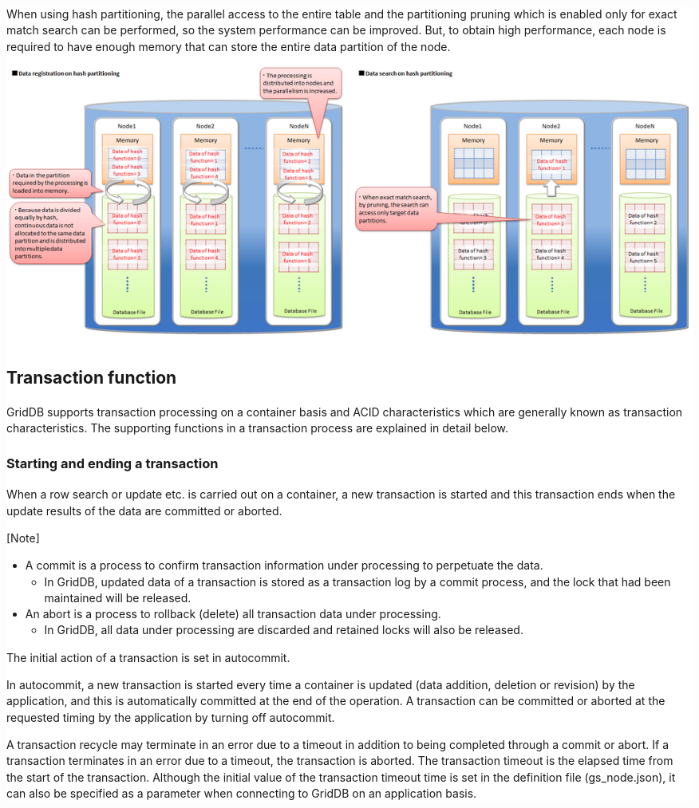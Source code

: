   When using hash partitioning, the parallel access to the entire table and the partitioning pruning which is enabled only for exact match search can be performed, so the system performance can be improved. But, to obtain high performance, each node is required to have enough memory that can store the entire data partition of the node.

![Examples of data registration and search on hash partitioning](./img/func_partitioning_hash3.png)

## Transaction function

GridDB supports transaction processing on a container basis and ACID characteristics which are generally known as transaction characteristics. The supporting functions in a transaction process are explained in detail below.

### Starting and ending a transaction

When a row search or update etc. is carried out on a container, a new transaction is started and this transaction ends when the update results of the data are committed or aborted.

[Note]
-   A commit is a process to confirm transaction information under processing to perpetuate the data.
    -   In GridDB, updated data of a transaction is stored as a transaction log by a commit process, and the lock that had been maintained will be released.
-   An abort is a process to rollback (delete) all transaction data under processing.
    -   In GridDB, all data under processing are discarded and retained locks will also be released.

The initial action of a transaction is set in autocommit.

In autocommit, a new transaction is started every time a container is updated (data addition, deletion or revision) by the application, and this is automatically committed at the end of the operation.  A transaction can be committed or aborted at the requested timing by the application by turning off autocommit.

A transaction recycle may terminate in an error due to a timeout in addition to being completed through a commit or abort. If a transaction terminates in an error due to a timeout, the transaction is aborted. The transaction timeout is the elapsed time from the start of the transaction.  Although the initial value of the transaction timeout time is set in the definition file (gs_node.json), it can also be specified as a parameter when connecting to GridDB on an application basis.

